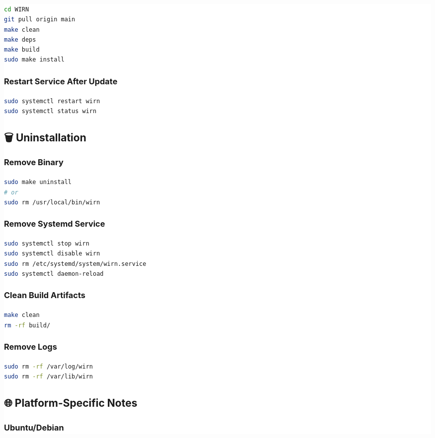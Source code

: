 ```bash
cd WIRN
git pull origin main
make clean
make deps
make build
sudo make install
```

### Restart Service After Update

```bash
sudo systemctl restart wirn
sudo systemctl status wirn
```

## 🗑️ Uninstallation

### Remove Binary

```bash
sudo make uninstall
# or
sudo rm /usr/local/bin/wirn
```

### Remove Systemd Service

```bash
sudo systemctl stop wirn
sudo systemctl disable wirn
sudo rm /etc/systemd/system/wirn.service
sudo systemctl daemon-reload
```

### Clean Build Artifacts

```bash
make clean
rm -rf build/
```

### Remove Logs

```bash
sudo rm -rf /var/log/wirn
sudo rm -rf /var/lib/wirn
```

## 🌐 Platform-Specific Notes

### Ubuntu/Debian

